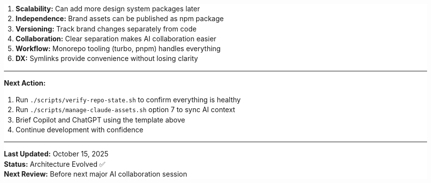 1. **Scalability:** Can add more design system packages later
2. **Independence:** Brand assets can be published as npm package
3. **Versioning:** Track brand changes separately from code
4. **Collaboration:** Clear separation makes AI collaboration easier
5. **Workflow:** Monorepo tooling (turbo, pnpm) handles everything
6. **DX:** Symlinks provide convenience without losing clarity

---

**Next Action:** 
1. Run `./scripts/verify-repo-state.sh` to confirm everything is healthy
2. Run `./scripts/manage-claude-assets.sh` option 7 to sync AI context
3. Brief Copilot and ChatGPT using the template above
4. Continue development with confidence

---

**Last Updated:** October 15, 2025  
**Status:** Architecture Evolved ✅  
**Next Review:** Before next major AI collaboration session